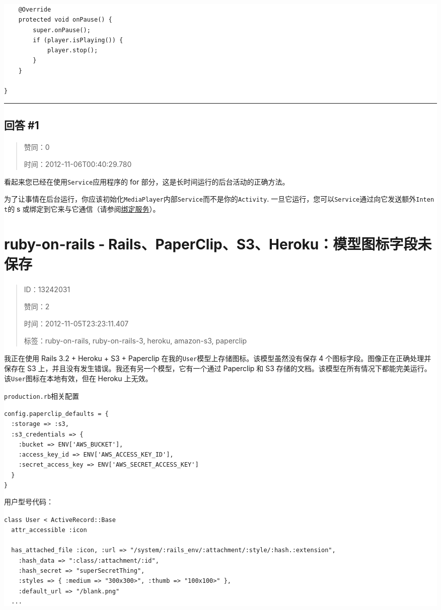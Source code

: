 ```
    @Override
    protected void onPause() {
        super.onPause();
        if (player.isPlaying()) {
            player.stop();
        }
    }

} 
```

* * *

## 回答 #1

> 赞同：0
> 
> 时间：2012-11-06T00:40:29.780

看起来您已经在使用`Service`应用程序的 for 部分，这是长时间运行的后台活动的正确方法。

为了让事情在后台运行，你应该初始化`MediaPlayer`内部`Service`而不是你的`Activity`. 一旦它运行，您可以`Service`通过向它发送额外`Intent`的 s 或绑定到它来与它通信（请参阅[绑定服务](http://developer.android.com/guide/components/bound-services.html)）。

# ruby-on-rails - Rails、PaperClip、S3、Heroku：模型图标字段未保存

> ID：13242031
> 
> 赞同：2
> 
> 时间：2012-11-05T23:23:11.407
> 
> 标签：ruby-on-rails, ruby-on-rails-3, heroku, amazon-s3, paperclip

我正在使用 Rails 3.2 + Heroku + S3 + Paperclip 在我的`User`模型上存储图标。该模型虽然没有保存 4 个图标字段。图像正在正确处理并保存在 S3 上，并且没有发生错误。我还有另一个模型，它有一个通过 Paperclip 和 S3 存储的文档。该模型在所有情况下都能完美运行。该`User`图标在本地有效，但在 Heroku 上无效。

`production.rb`相关配置

```
config.paperclip_defaults = {
  :storage => :s3,
  :s3_credentials => {
    :bucket => ENV['AWS_BUCKET'],
    :access_key_id => ENV['AWS_ACCESS_KEY_ID'],
    :secret_access_key => ENV['AWS_SECRET_ACCESS_KEY']
  }
} 
```

用户型号代码：

```
class User < ActiveRecord::Base
  attr_accessible :icon

  has_attached_file :icon, :url => "/system/:rails_env/:attachment/:style/:hash.:extension",
    :hash_data => ":class/:attachment/:id",
    :hash_secret => "superSecretThing",
    :styles => { :medium => "300x300>", :thumb => "100x100>" },
    :default_url => "/blank.png"
  ... 
```
